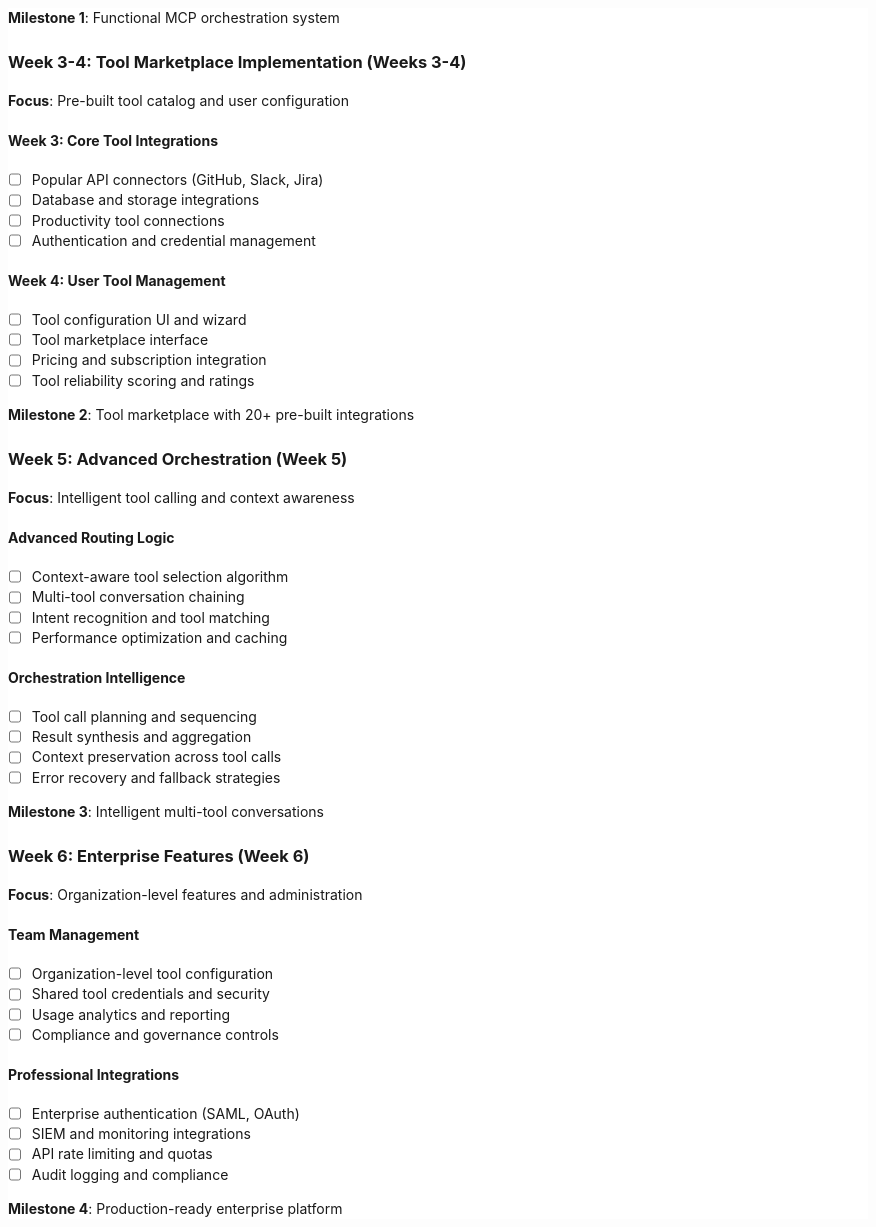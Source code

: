 **Milestone 1**: Functional MCP orchestration system

### Week 3-4: Tool Marketplace Implementation (Weeks 3-4)
**Focus**: Pre-built tool catalog and user configuration

#### Week 3: Core Tool Integrations
- [ ] Popular API connectors (GitHub, Slack, Jira)
- [ ] Database and storage integrations
- [ ] Productivity tool connections
- [ ] Authentication and credential management

#### Week 4: User Tool Management
- [ ] Tool configuration UI and wizard
- [ ] Tool marketplace interface
- [ ] Pricing and subscription integration
- [ ] Tool reliability scoring and ratings

**Milestone 2**: Tool marketplace with 20+ pre-built integrations

### Week 5: Advanced Orchestration (Week 5)
**Focus**: Intelligent tool calling and context awareness

#### Advanced Routing Logic
- [ ] Context-aware tool selection algorithm
- [ ] Multi-tool conversation chaining
- [ ] Intent recognition and tool matching
- [ ] Performance optimization and caching

#### Orchestration Intelligence
- [ ] Tool call planning and sequencing
- [ ] Result synthesis and aggregation
- [ ] Context preservation across tool calls
- [ ] Error recovery and fallback strategies

**Milestone 3**: Intelligent multi-tool conversations

### Week 6: Enterprise Features (Week 6)
**Focus**: Organization-level features and administration

#### Team Management
- [ ] Organization-level tool configuration
- [ ] Shared tool credentials and security
- [ ] Usage analytics and reporting
- [ ] Compliance and governance controls

#### Professional Integrations
- [ ] Enterprise authentication (SAML, OAuth)
- [ ] SIEM and monitoring integrations
- [ ] API rate limiting and quotas
- [ ] Audit logging and compliance

**Milestone 4**: Production-ready enterprise platform

